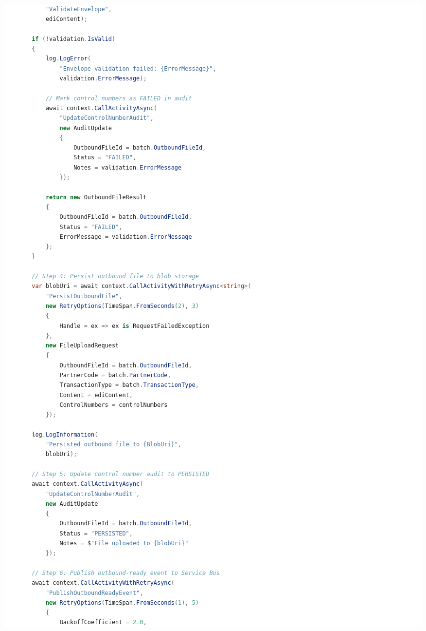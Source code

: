 ```csharp
            "ValidateEnvelope",
            ediContent);

        if (!validation.IsValid)
        {
            log.LogError(
                "Envelope validation failed: {ErrorMessage}",
                validation.ErrorMessage);

            // Mark control numbers as FAILED in audit
            await context.CallActivityAsync(
                "UpdateControlNumberAudit",
                new AuditUpdate
                {
                    OutboundFileId = batch.OutboundFileId,
                    Status = "FAILED",
                    Notes = validation.ErrorMessage
                });

            return new OutboundFileResult
            {
                OutboundFileId = batch.OutboundFileId,
                Status = "FAILED",
                ErrorMessage = validation.ErrorMessage
            };
        }

        // Step 4: Persist outbound file to blob storage
        var blobUri = await context.CallActivityWithRetryAsync<string>(
            "PersistOutboundFile",
            new RetryOptions(TimeSpan.FromSeconds(2), 3)
            {
                Handle = ex => ex is RequestFailedException
            },
            new FileUploadRequest
            {
                OutboundFileId = batch.OutboundFileId,
                PartnerCode = batch.PartnerCode,
                TransactionType = batch.TransactionType,
                Content = ediContent,
                ControlNumbers = controlNumbers
            });

        log.LogInformation(
            "Persisted outbound file to {BlobUri}",
            blobUri);

        // Step 5: Update control number audit to PERSISTED
        await context.CallActivityAsync(
            "UpdateControlNumberAudit",
            new AuditUpdate
            {
                OutboundFileId = batch.OutboundFileId,
                Status = "PERSISTED",
                Notes = $"File uploaded to {blobUri}"
            });

        // Step 6: Publish outbound-ready event to Service Bus
        await context.CallActivityWithRetryAsync(
            "PublishOutboundReadyEvent",
            new RetryOptions(TimeSpan.FromSeconds(1), 5)
            {
                BackoffCoefficient = 2.0,
```